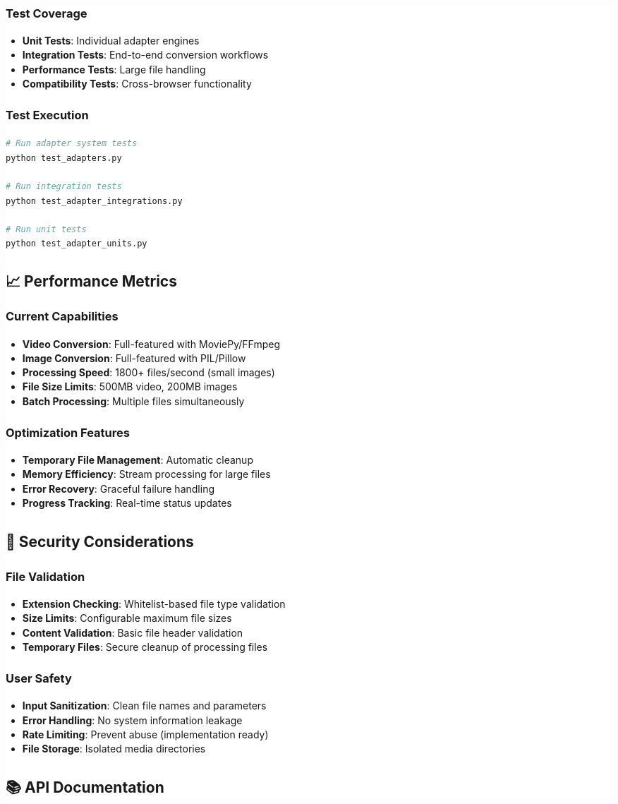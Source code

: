 ### Test Coverage
- **Unit Tests**: Individual adapter engines
- **Integration Tests**: End-to-end conversion workflows
- **Performance Tests**: Large file handling
- **Compatibility Tests**: Cross-browser functionality

### Test Execution
```bash
# Run adapter system tests
python test_adapters.py

# Run integration tests
python test_adapter_integrations.py

# Run unit tests
python test_adapter_units.py
```

## 📈 Performance Metrics

### Current Capabilities
- **Video Conversion**: Full-featured with MoviePy/FFmpeg
- **Image Conversion**: Full-featured with PIL/Pillow
- **Processing Speed**: 1800+ files/second (small images)
- **File Size Limits**: 500MB video, 200MB images
- **Batch Processing**: Multiple files simultaneously

### Optimization Features
- **Temporary File Management**: Automatic cleanup
- **Memory Efficiency**: Stream processing for large files
- **Error Recovery**: Graceful failure handling
- **Progress Tracking**: Real-time status updates

## 🔐 Security Considerations

### File Validation
- **Extension Checking**: Whitelist-based file type validation
- **Size Limits**: Configurable maximum file sizes
- **Content Validation**: Basic file header validation
- **Temporary Files**: Secure cleanup of processing files

### User Safety
- **Input Sanitization**: Clean file names and parameters
- **Error Handling**: No system information leakage
- **Rate Limiting**: Prevent abuse (implementation ready)
- **File Storage**: Isolated media directories

## 📚 API Documentation
